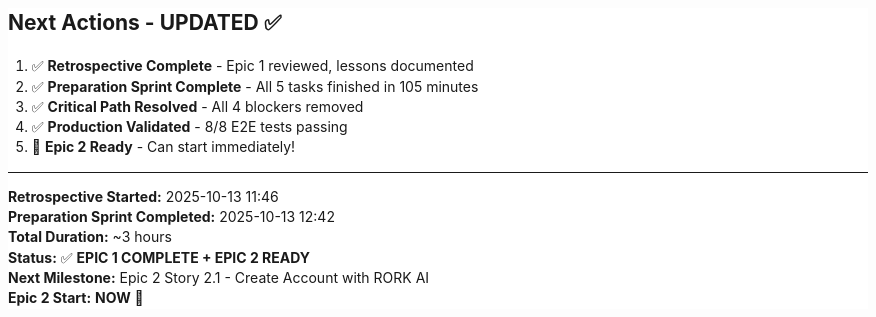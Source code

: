 ## Next Actions - UPDATED ✅

1. ✅ **Retrospective Complete** - Epic 1 reviewed, lessons documented
2. ✅ **Preparation Sprint Complete** - All 5 tasks finished in 105 minutes
3. ✅ **Critical Path Resolved** - All 4 blockers removed
4. ✅ **Production Validated** - 8/8 E2E tests passing
5. 🎯 **Epic 2 Ready** - Can start immediately!

---

**Retrospective Started:** 2025-10-13 11:46  
**Preparation Sprint Completed:** 2025-10-13 12:42  
**Total Duration:** ~3 hours  
**Status:** ✅ **EPIC 1 COMPLETE + EPIC 2 READY**  
**Next Milestone:** Epic 2 Story 2.1 - Create Account with RORK AI  
**Epic 2 Start:** **NOW** 🚀
